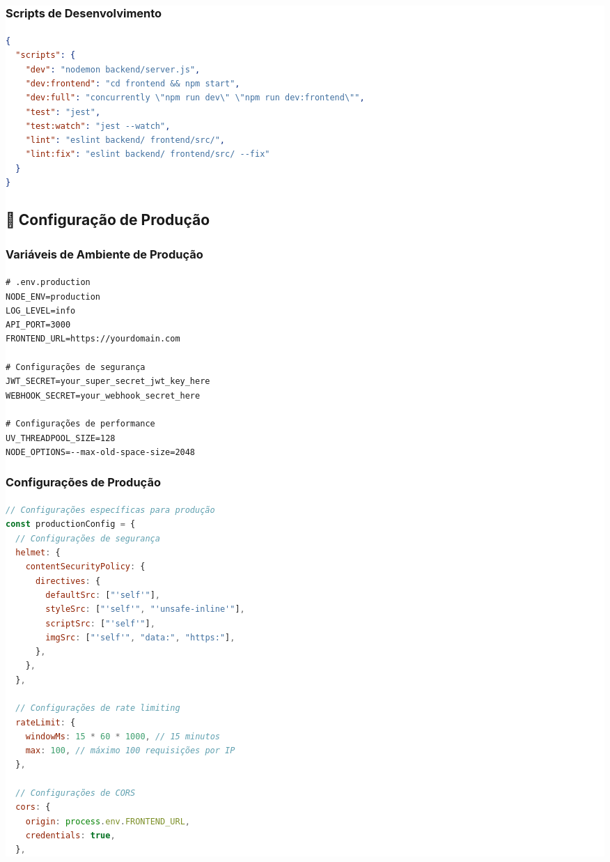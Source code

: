 ### Scripts de Desenvolvimento

```json
{
  "scripts": {
    "dev": "nodemon backend/server.js",
    "dev:frontend": "cd frontend && npm start",
    "dev:full": "concurrently \"npm run dev\" \"npm run dev:frontend\"",
    "test": "jest",
    "test:watch": "jest --watch",
    "lint": "eslint backend/ frontend/src/",
    "lint:fix": "eslint backend/ frontend/src/ --fix"
  }
}
```

## 🚀 Configuração de Produção

### Variáveis de Ambiente de Produção

```env
# .env.production
NODE_ENV=production
LOG_LEVEL=info
API_PORT=3000
FRONTEND_URL=https://yourdomain.com

# Configurações de segurança
JWT_SECRET=your_super_secret_jwt_key_here
WEBHOOK_SECRET=your_webhook_secret_here

# Configurações de performance
UV_THREADPOOL_SIZE=128
NODE_OPTIONS=--max-old-space-size=2048
```

### Configurações de Produção

```javascript
// Configurações específicas para produção
const productionConfig = {
  // Configurações de segurança
  helmet: {
    contentSecurityPolicy: {
      directives: {
        defaultSrc: ["'self'"],
        styleSrc: ["'self'", "'unsafe-inline'"],
        scriptSrc: ["'self'"],
        imgSrc: ["'self'", "data:", "https:"],
      },
    },
  },
  
  // Configurações de rate limiting
  rateLimit: {
    windowMs: 15 * 60 * 1000, // 15 minutos
    max: 100, // máximo 100 requisições por IP
  },
  
  // Configurações de CORS
  cors: {
    origin: process.env.FRONTEND_URL,
    credentials: true,
  },
```